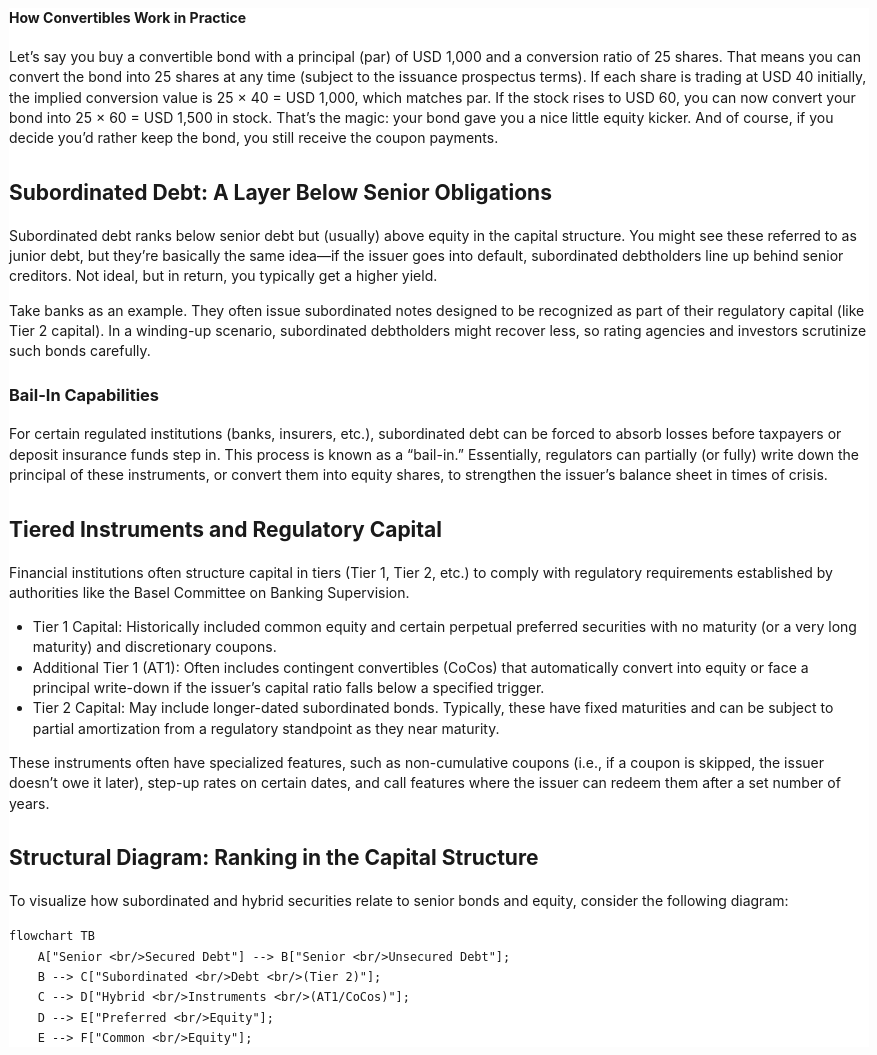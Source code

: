 #### How Convertibles Work in Practice

Let’s say you buy a convertible bond with a principal (par) of USD 1,000 and a conversion ratio of 25 shares. That means you can convert the bond into 25 shares at any time (subject to the issuance prospectus terms). If each share is trading at USD 40 initially, the implied conversion value is 25 × 40 = USD 1,000, which matches par. If the stock rises to USD 60, you can now convert your bond into 25 × 60 = USD 1,500 in stock. That’s the magic: your bond gave you a nice little equity kicker. And of course, if you decide you’d rather keep the bond, you still receive the coupon payments.

## Subordinated Debt: A Layer Below Senior Obligations

Subordinated debt ranks below senior debt but (usually) above equity in the capital structure. You might see these referred to as junior debt, but they’re basically the same idea—if the issuer goes into default, subordinated debtholders line up behind senior creditors. Not ideal, but in return, you typically get a higher yield.

Take banks as an example. They often issue subordinated notes designed to be recognized as part of their regulatory capital (like Tier 2 capital). In a winding-up scenario, subordinated debtholders might recover less, so rating agencies and investors scrutinize such bonds carefully. 

### Bail-In Capabilities

For certain regulated institutions (banks, insurers, etc.), subordinated debt can be forced to absorb losses before taxpayers or deposit insurance funds step in. This process is known as a “bail-in.” Essentially, regulators can partially (or fully) write down the principal of these instruments, or convert them into equity shares, to strengthen the issuer’s balance sheet in times of crisis.

## Tiered Instruments and Regulatory Capital

Financial institutions often structure capital in tiers (Tier 1, Tier 2, etc.) to comply with regulatory requirements established by authorities like the Basel Committee on Banking Supervision. 

- Tier 1 Capital: Historically included common equity and certain perpetual preferred securities with no maturity (or a very long maturity) and discretionary coupons.  
- Additional Tier 1 (AT1): Often includes contingent convertibles (CoCos) that automatically convert into equity or face a principal write-down if the issuer’s capital ratio falls below a specified trigger.  
- Tier 2 Capital: May include longer-dated subordinated bonds. Typically, these have fixed maturities and can be subject to partial amortization from a regulatory standpoint as they near maturity.  

These instruments often have specialized features, such as non-cumulative coupons (i.e., if a coupon is skipped, the issuer doesn’t owe it later), step-up rates on certain dates, and call features where the issuer can redeem them after a set number of years.

## Structural Diagram: Ranking in the Capital Structure

To visualize how subordinated and hybrid securities relate to senior bonds and equity, consider the following diagram:

```mermaid
flowchart TB
    A["Senior <br/>Secured Debt"] --> B["Senior <br/>Unsecured Debt"];
    B --> C["Subordinated <br/>Debt <br/>(Tier 2)"];
    C --> D["Hybrid <br/>Instruments <br/>(AT1/CoCos)"];
    D --> E["Preferred <br/>Equity"];
    E --> F["Common <br/>Equity"];
```
